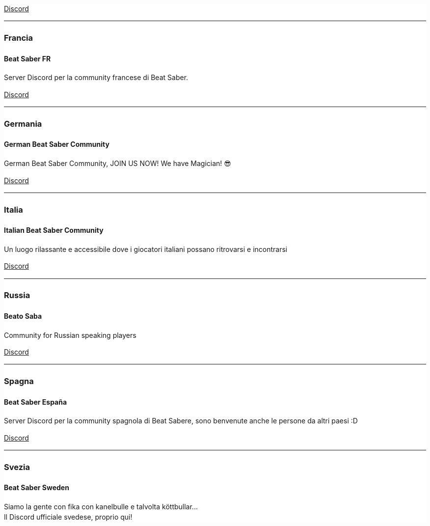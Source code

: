 [Discord](https://discord.gg/qCtX7yBv7J)

---

### Francia

#### Beat Saber FR
Server Discord per la community francese di Beat Saber.

[Discord](https://discord.gg/8cAAa7J)

---

### Germania

#### German Beat Saber Community
German Beat Saber Community, JOIN US NOW! We have Magician! 😎

[Discord](https://discord.gg/NkYn6tkvMh)

---

### Italia

#### Italian Beat Saber Community
Un luogo rilassante e accessibile dove i giocatori italiani possano ritrovarsi e incontrarsi

[Discord](https://discord.gg/asdJZ7cTxe)

---

### Russia

#### Beato Saba
Community for Russian speaking players

[Discord](https://discord.gg/5JXRY8z)

---

### Spagna

#### Beat Saber España
Server Discord per la community spagnola di Beat Sabere, sono benvenute anche le persone da altri paesi :D

[Discord](https://discord.com/invite/x6mChxk)

---

### Svezia

#### Beat Saber Sweden
Siamo la gente con fika con kanelbulle e talvolta köttbullar...  
Il Discord ufficiale svedese, proprio qui!
